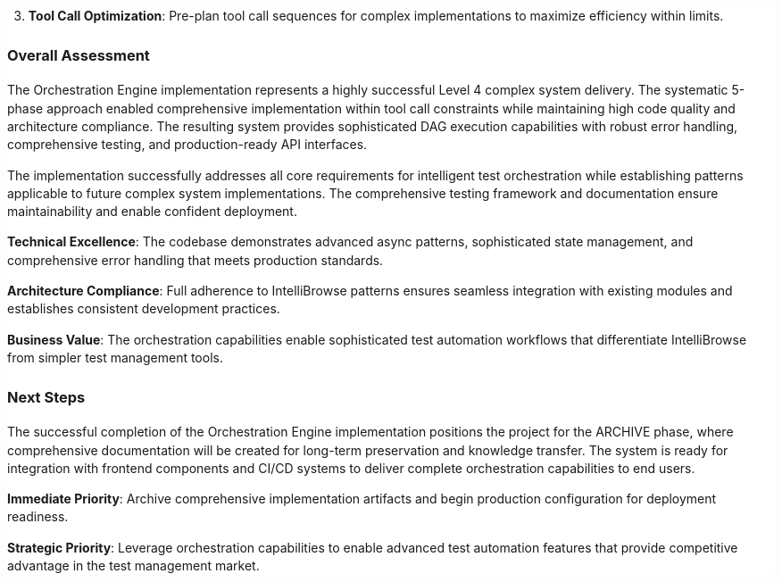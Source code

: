 3. **Tool Call Optimization**: Pre-plan tool call sequences for complex implementations to maximize efficiency within limits.

### Overall Assessment

The Orchestration Engine implementation represents a highly successful Level 4 complex system delivery. The systematic 5-phase approach enabled comprehensive implementation within tool call constraints while maintaining high code quality and architecture compliance. The resulting system provides sophisticated DAG execution capabilities with robust error handling, comprehensive testing, and production-ready API interfaces.

The implementation successfully addresses all core requirements for intelligent test orchestration while establishing patterns applicable to future complex system implementations. The comprehensive testing framework and documentation ensure maintainability and enable confident deployment.

**Technical Excellence**: The codebase demonstrates advanced async patterns, sophisticated state management, and comprehensive error handling that meets production standards.

**Architecture Compliance**: Full adherence to IntelliBrowse patterns ensures seamless integration with existing modules and establishes consistent development practices.

**Business Value**: The orchestration capabilities enable sophisticated test automation workflows that differentiate IntelliBrowse from simpler test management tools.

### Next Steps

The successful completion of the Orchestration Engine implementation positions the project for the ARCHIVE phase, where comprehensive documentation will be created for long-term preservation and knowledge transfer. The system is ready for integration with frontend components and CI/CD systems to deliver complete orchestration capabilities to end users.

**Immediate Priority**: Archive comprehensive implementation artifacts and begin production configuration for deployment readiness.

**Strategic Priority**: Leverage orchestration capabilities to enable advanced test automation features that provide competitive advantage in the test management market. 